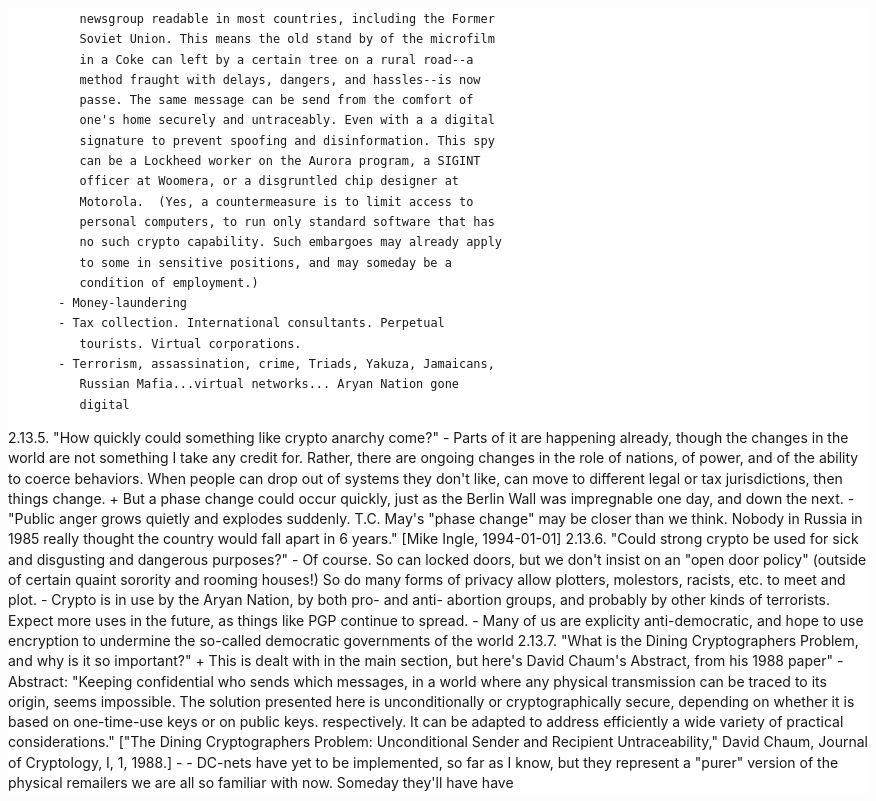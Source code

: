               newsgroup readable in most countries, including the Former
              Soviet Union. This means the old stand by of the microfilm
              in a Coke can left by a certain tree on a rural road--a
              method fraught with delays, dangers, and hassles--is now
              passe. The same message can be send from the comfort of
              one's home securely and untraceably. Even with a a digital
              signature to prevent spoofing and disinformation. This spy
              can be a Lockheed worker on the Aurora program, a SIGINT
              officer at Woomera, or a disgruntled chip designer at
              Motorola.  (Yes, a countermeasure is to limit access to
              personal computers, to run only standard software that has
              no such crypto capability. Such embargoes may already apply
              to some in sensitive positions, and may someday be a
              condition of employment.)
           - Money-laundering
           - Tax collection. International consultants. Perpetual
              tourists. Virtual corporations.
           - Terrorism, assassination, crime, Triads, Yakuza, Jamaicans,
              Russian Mafia...virtual networks... Aryan Nation gone
              digital
   2.13.5. "How quickly could something like crypto anarchy come?"
           - Parts of it are happening already, though the changes in
              the world are not something I take any credit for. Rather,
              there are ongoing changes in the role of nations, of power,
              and of the ability to coerce behaviors. When people can
              drop out of systems they don't like, can move to different
              legal or tax jurisdictions, then things change.
           + But a phase change could occur quickly, just as the Berlin
              Wall was impregnable one day, and down the next.
             - "Public anger grows quietly and explodes suddenly. T.C.
                May's "phase change" may be closer than we think. Nobody
                in Russia in 1985 really thought the country would fall
                apart in 6 years." [Mike Ingle, 1994-01-01]
   2.13.6. "Could strong crypto be used for sick and disgusting and
            dangerous purposes?"
           - Of course. So can locked doors, but we don't insist on an
              "open door policy" (outside of certain quaint sorority and
              rooming houses!) So do many forms of privacy allow
              plotters, molestors, racists, etc. to meet and plot.
           - Crypto is in use by the Aryan Nation, by both pro- and anti-
              abortion groups, and probably by other kinds of terrorists.
              Expect more uses in the future, as things like PGP continue
              to spread.
           - Many of us are explicity anti-democratic, and hope to use
              encryption to undermine the so-called democratic
              governments of the world
   2.13.7. "What is the Dining Cryptographers Problem, and why is it so
            important?"
           + This is dealt with in the main section, but here's David
              Chaum's Abstract, from his 1988 paper"
             - Abstract: "Keeping confidential who sends which messages,
                in a world where any physical transmission can be traced
                to its origin, seems impossible. The solution presented
                here is unconditionally or cryptographically secure,
                depending on whether it is based on one-time-use keys or
                on public keys. respectively. It can be adapted to
                address efficiently a wide variety of practical
                considerations." ["The Dining Cryptographers Problem:
                Unconditional Sender and Recipient Untraceability," David
                Chaum, Journal of Cryptology, I, 1, 1988.]
             -
           - DC-nets have yet to be implemented, so far as I know, but
              they represent a "purer" version of the physical remailers
              we are all so familiar with now. Someday they'll have have